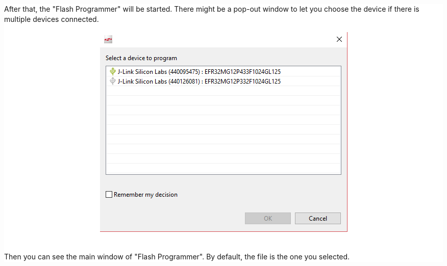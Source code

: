 After that, the "Flash Programmer" will be started. There might be a pop-out window to let you choose the device if there is multiple devices connected.  

<div align="center">
  <img src="files/ZB-Introduction-of-EmberZnet-and-AppBuilder/Select-Device.png">  
</div>
</br>

Then you can see the main window of "Flash Programmer". By default, the file is the one you selected.

<div align="center">